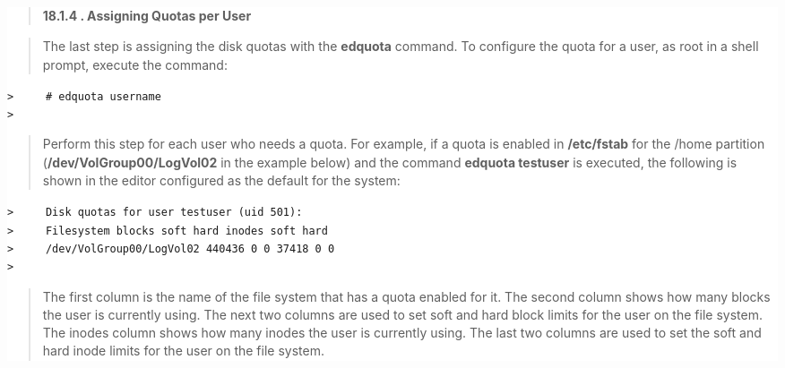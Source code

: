 



> 
  
> 
> **18.1.4 . Assigning Quotas per User**
> 
> 
  
  
> 
> The last step is assigning the disk quotas with the **edquota** command. To configure the quota for a user, as root in a shell prompt, execute the command:
> 
> 


>     

```
>     # edquota username
>     
```

> 
> 
  
  
> 
> Perform this step for each user who needs a quota. For example, if a quota is enabled in **/etc/fstab** for the /home partition (**/dev/VolGroup00/LogVol02** in the example below) and the command **edquota testuser** is executed, the following is shown in the editor configured as the default for the system:
> 
> 


>     

```
>     Disk quotas for user testuser (uid 501):
>     Filesystem blocks soft hard inodes soft hard
>     /dev/VolGroup00/LogVol02 440436 0 0 37418 0 0
>     
```

> 
> 
  
  
> 
> The first column is the name of the file system that has a quota enabled for it. The second column shows how many blocks the user is currently using. The next two columns are used to set soft and hard block limits for the user on the file system. The inodes column shows how many inodes the user is currently using. The last two columns are used to set the soft and hard inode limits for the user on the file system.
> 
> 
  